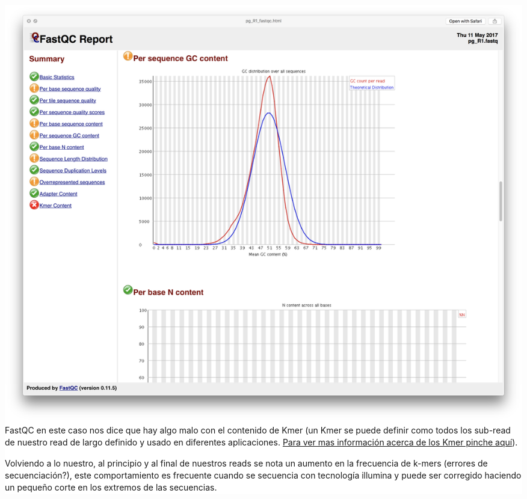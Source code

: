 ![](../images/fastqc2.png)
FastQC en este caso nos dice que hay algo malo con el contenido de Kmer (un Kmer se puede definir como todos los sub-read de nuestro read de largo definido y usado en diferentes aplicaciones. [Para ver mas información acerca de los Kmer pinche aquí](https://en.wikipedia.org/wiki/K-mer)).

Volviendo a lo nuestro, al principio y al final de nuestros reads se nota un aumento en la frecuencia de k-mers (errores de secuenciación?), este comportamiento es frecuente cuando se secuencia con tecnología illumina y puede ser corregido haciendo un pequeño corte en los extremos de las secuencias.